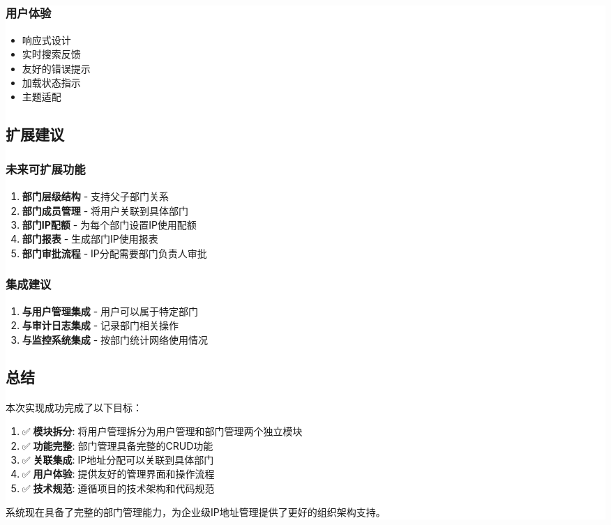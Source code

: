### 用户体验
- 响应式设计
- 实时搜索反馈
- 友好的错误提示
- 加载状态指示
- 主题适配

## 扩展建议

### 未来可扩展功能
1. **部门层级结构** - 支持父子部门关系
2. **部门成员管理** - 将用户关联到具体部门
3. **部门IP配额** - 为每个部门设置IP使用配额
4. **部门报表** - 生成部门IP使用报表
5. **部门审批流程** - IP分配需要部门负责人审批

### 集成建议
1. **与用户管理集成** - 用户可以属于特定部门
2. **与审计日志集成** - 记录部门相关操作
3. **与监控系统集成** - 按部门统计网络使用情况

## 总结

本次实现成功完成了以下目标：

1. ✅ **模块拆分**: 将用户管理拆分为用户管理和部门管理两个独立模块
2. ✅ **功能完整**: 部门管理具备完整的CRUD功能
3. ✅ **关联集成**: IP地址分配可以关联到具体部门
4. ✅ **用户体验**: 提供友好的管理界面和操作流程
5. ✅ **技术规范**: 遵循项目的技术架构和代码规范

系统现在具备了完整的部门管理能力，为企业级IP地址管理提供了更好的组织架构支持。